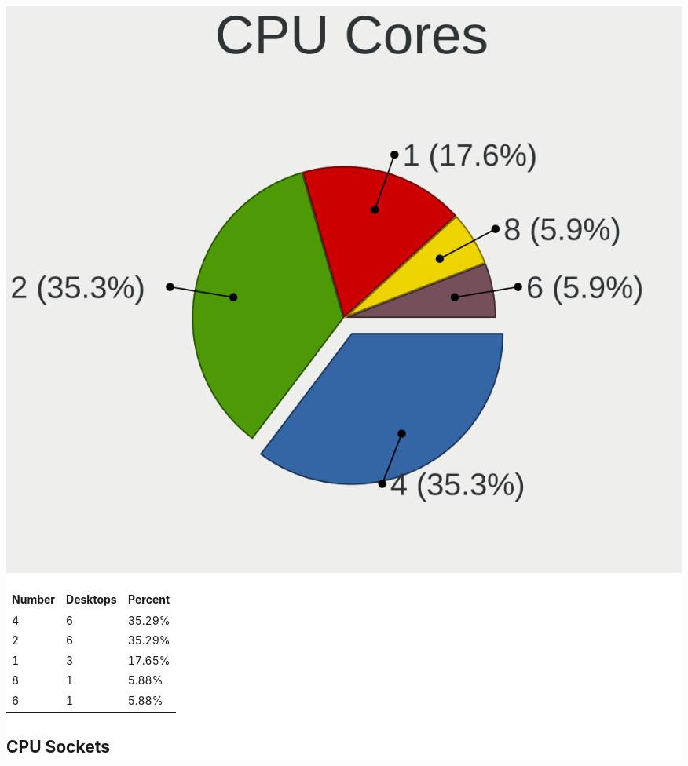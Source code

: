 ![CPU Cores](./images/pie_chart/cpu_cores.svg)


| Number | Desktops | Percent |
|--------|----------|---------|
| 4      | 6        | 35.29%  |
| 2      | 6        | 35.29%  |
| 1      | 3        | 17.65%  |
| 8      | 1        | 5.88%   |
| 6      | 1        | 5.88%   |

CPU Sockets
-----------
